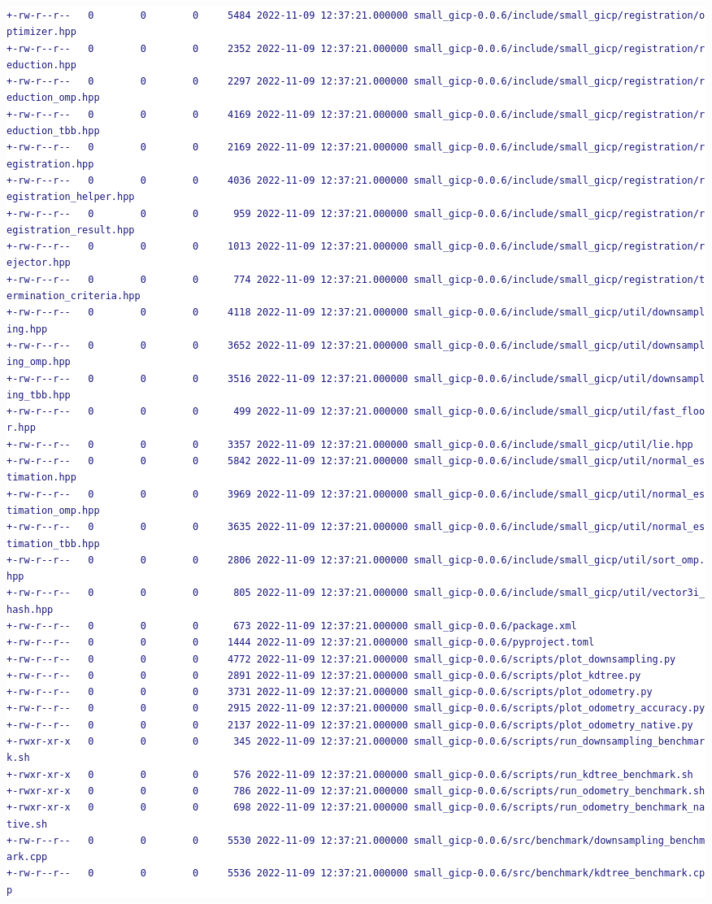 ```diff
+-rw-r--r--   0        0        0     5484 2022-11-09 12:37:21.000000 small_gicp-0.0.6/include/small_gicp/registration/optimizer.hpp
+-rw-r--r--   0        0        0     2352 2022-11-09 12:37:21.000000 small_gicp-0.0.6/include/small_gicp/registration/reduction.hpp
+-rw-r--r--   0        0        0     2297 2022-11-09 12:37:21.000000 small_gicp-0.0.6/include/small_gicp/registration/reduction_omp.hpp
+-rw-r--r--   0        0        0     4169 2022-11-09 12:37:21.000000 small_gicp-0.0.6/include/small_gicp/registration/reduction_tbb.hpp
+-rw-r--r--   0        0        0     2169 2022-11-09 12:37:21.000000 small_gicp-0.0.6/include/small_gicp/registration/registration.hpp
+-rw-r--r--   0        0        0     4036 2022-11-09 12:37:21.000000 small_gicp-0.0.6/include/small_gicp/registration/registration_helper.hpp
+-rw-r--r--   0        0        0      959 2022-11-09 12:37:21.000000 small_gicp-0.0.6/include/small_gicp/registration/registration_result.hpp
+-rw-r--r--   0        0        0     1013 2022-11-09 12:37:21.000000 small_gicp-0.0.6/include/small_gicp/registration/rejector.hpp
+-rw-r--r--   0        0        0      774 2022-11-09 12:37:21.000000 small_gicp-0.0.6/include/small_gicp/registration/termination_criteria.hpp
+-rw-r--r--   0        0        0     4118 2022-11-09 12:37:21.000000 small_gicp-0.0.6/include/small_gicp/util/downsampling.hpp
+-rw-r--r--   0        0        0     3652 2022-11-09 12:37:21.000000 small_gicp-0.0.6/include/small_gicp/util/downsampling_omp.hpp
+-rw-r--r--   0        0        0     3516 2022-11-09 12:37:21.000000 small_gicp-0.0.6/include/small_gicp/util/downsampling_tbb.hpp
+-rw-r--r--   0        0        0      499 2022-11-09 12:37:21.000000 small_gicp-0.0.6/include/small_gicp/util/fast_floor.hpp
+-rw-r--r--   0        0        0     3357 2022-11-09 12:37:21.000000 small_gicp-0.0.6/include/small_gicp/util/lie.hpp
+-rw-r--r--   0        0        0     5842 2022-11-09 12:37:21.000000 small_gicp-0.0.6/include/small_gicp/util/normal_estimation.hpp
+-rw-r--r--   0        0        0     3969 2022-11-09 12:37:21.000000 small_gicp-0.0.6/include/small_gicp/util/normal_estimation_omp.hpp
+-rw-r--r--   0        0        0     3635 2022-11-09 12:37:21.000000 small_gicp-0.0.6/include/small_gicp/util/normal_estimation_tbb.hpp
+-rw-r--r--   0        0        0     2806 2022-11-09 12:37:21.000000 small_gicp-0.0.6/include/small_gicp/util/sort_omp.hpp
+-rw-r--r--   0        0        0      805 2022-11-09 12:37:21.000000 small_gicp-0.0.6/include/small_gicp/util/vector3i_hash.hpp
+-rw-r--r--   0        0        0      673 2022-11-09 12:37:21.000000 small_gicp-0.0.6/package.xml
+-rw-r--r--   0        0        0     1444 2022-11-09 12:37:21.000000 small_gicp-0.0.6/pyproject.toml
+-rw-r--r--   0        0        0     4772 2022-11-09 12:37:21.000000 small_gicp-0.0.6/scripts/plot_downsampling.py
+-rw-r--r--   0        0        0     2891 2022-11-09 12:37:21.000000 small_gicp-0.0.6/scripts/plot_kdtree.py
+-rw-r--r--   0        0        0     3731 2022-11-09 12:37:21.000000 small_gicp-0.0.6/scripts/plot_odometry.py
+-rw-r--r--   0        0        0     2915 2022-11-09 12:37:21.000000 small_gicp-0.0.6/scripts/plot_odometry_accuracy.py
+-rw-r--r--   0        0        0     2137 2022-11-09 12:37:21.000000 small_gicp-0.0.6/scripts/plot_odometry_native.py
+-rwxr-xr-x   0        0        0      345 2022-11-09 12:37:21.000000 small_gicp-0.0.6/scripts/run_downsampling_benchmark.sh
+-rwxr-xr-x   0        0        0      576 2022-11-09 12:37:21.000000 small_gicp-0.0.6/scripts/run_kdtree_benchmark.sh
+-rwxr-xr-x   0        0        0      786 2022-11-09 12:37:21.000000 small_gicp-0.0.6/scripts/run_odometry_benchmark.sh
+-rwxr-xr-x   0        0        0      698 2022-11-09 12:37:21.000000 small_gicp-0.0.6/scripts/run_odometry_benchmark_native.sh
+-rw-r--r--   0        0        0     5530 2022-11-09 12:37:21.000000 small_gicp-0.0.6/src/benchmark/downsampling_benchmark.cpp
+-rw-r--r--   0        0        0     5536 2022-11-09 12:37:21.000000 small_gicp-0.0.6/src/benchmark/kdtree_benchmark.cpp
```